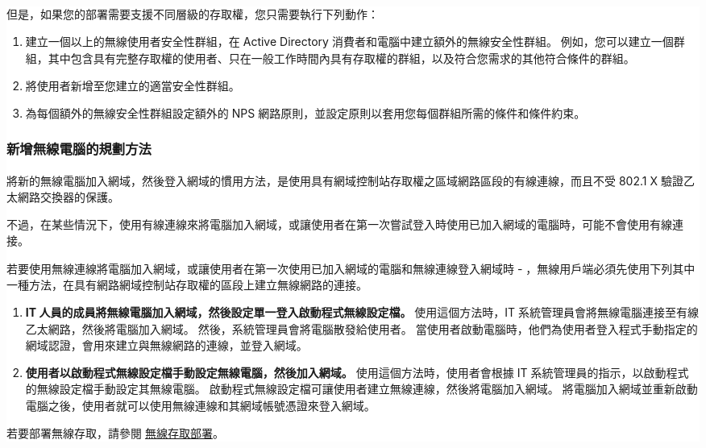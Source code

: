 但是，如果您的部署需要支援不同層級的存取權，您只需要執行下列動作：

1. 建立一個以上的無線使用者安全性群組，在 Active Directory 消費者和電腦中建立額外的無線安全性群組。 例如，您可以建立一個群組，其中包含具有完整存取權的使用者、只在一般工作時間內具有存取權的群組，以及符合您需求的其他符合條件的群組。

2. 將使用者新增至您建立的適當安全性群組。

3. 為每個額外的無線安全性群組設定額外的 NPS 網路原則，並設定原則以套用您每個群組所需的條件和條件約束。

### <a name="planning-methods-for-adding-new-wireless-computers"></a>新增無線電腦的規劃方法

將新的無線電腦加入網域，然後登入網域的慣用方法，是使用具有網域控制站存取權之區域網路區段的有線連線，而且不受 802.1 X 驗證乙太網路交換器的保護。

不過，在某些情況下，使用有線連線來將電腦加入網域，或讓使用者在第一次嘗試登入時使用已加入網域的電腦時，可能不會使用有線連接。

若要使用無線連線將電腦加入網域，或讓使用者在第一次使用已加入網域的電腦和無線連線登入網域時 \- ，無線用戶端必須先使用下列其中一種方法，在具有網路網域控制站存取權的區段上建立無線網路的連接。

1. **IT 人員的成員將無線電腦加入網域，然後設定單一登入啟動程式無線設定檔。** 使用這個方法時，IT 系統管理員會將無線電腦連接至有線乙太網路，然後將電腦加入網域。 然後，系統管理員會將電腦散發給使用者。 當使用者啟動電腦時，他們為使用者登入程式手動指定的網域認證，會用來建立與無線網路的連線，並登入網域。

2. **使用者以啟動程式無線設定檔手動設定無線電腦，然後加入網域。** 使用這個方法時，使用者會根據 IT 系統管理員的指示，以啟動程式的無線設定檔手動設定其無線電腦。 啟動程式無線設定檔可讓使用者建立無線連線，然後將電腦加入網域。 將電腦加入網域並重新啟動電腦之後，使用者就可以使用無線連線和其網域帳號憑證來登入網域。

若要部署無線存取，請參閱 [無線存取部署](e-wireless-access-deployment.md)。